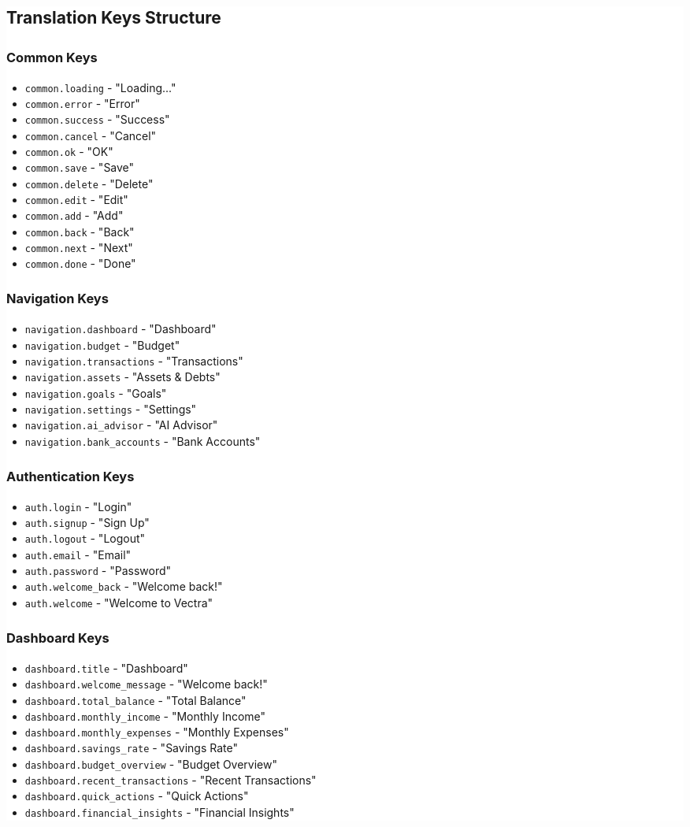 ## Translation Keys Structure

### Common Keys

- `common.loading` - "Loading..."
- `common.error` - "Error"
- `common.success` - "Success"
- `common.cancel` - "Cancel"
- `common.ok` - "OK"
- `common.save` - "Save"
- `common.delete` - "Delete"
- `common.edit` - "Edit"
- `common.add` - "Add"
- `common.back` - "Back"
- `common.next` - "Next"
- `common.done` - "Done"

### Navigation Keys

- `navigation.dashboard` - "Dashboard"
- `navigation.budget` - "Budget"
- `navigation.transactions` - "Transactions"
- `navigation.assets` - "Assets & Debts"
- `navigation.goals` - "Goals"
- `navigation.settings` - "Settings"
- `navigation.ai_advisor` - "AI Advisor"
- `navigation.bank_accounts` - "Bank Accounts"

### Authentication Keys

- `auth.login` - "Login"
- `auth.signup` - "Sign Up"
- `auth.logout` - "Logout"
- `auth.email` - "Email"
- `auth.password` - "Password"
- `auth.welcome_back` - "Welcome back!"
- `auth.welcome` - "Welcome to Vectra"

### Dashboard Keys

- `dashboard.title` - "Dashboard"
- `dashboard.welcome_message` - "Welcome back!"
- `dashboard.total_balance` - "Total Balance"
- `dashboard.monthly_income` - "Monthly Income"
- `dashboard.monthly_expenses` - "Monthly Expenses"
- `dashboard.savings_rate` - "Savings Rate"
- `dashboard.budget_overview` - "Budget Overview"
- `dashboard.recent_transactions` - "Recent Transactions"
- `dashboard.quick_actions` - "Quick Actions"
- `dashboard.financial_insights` - "Financial Insights"
